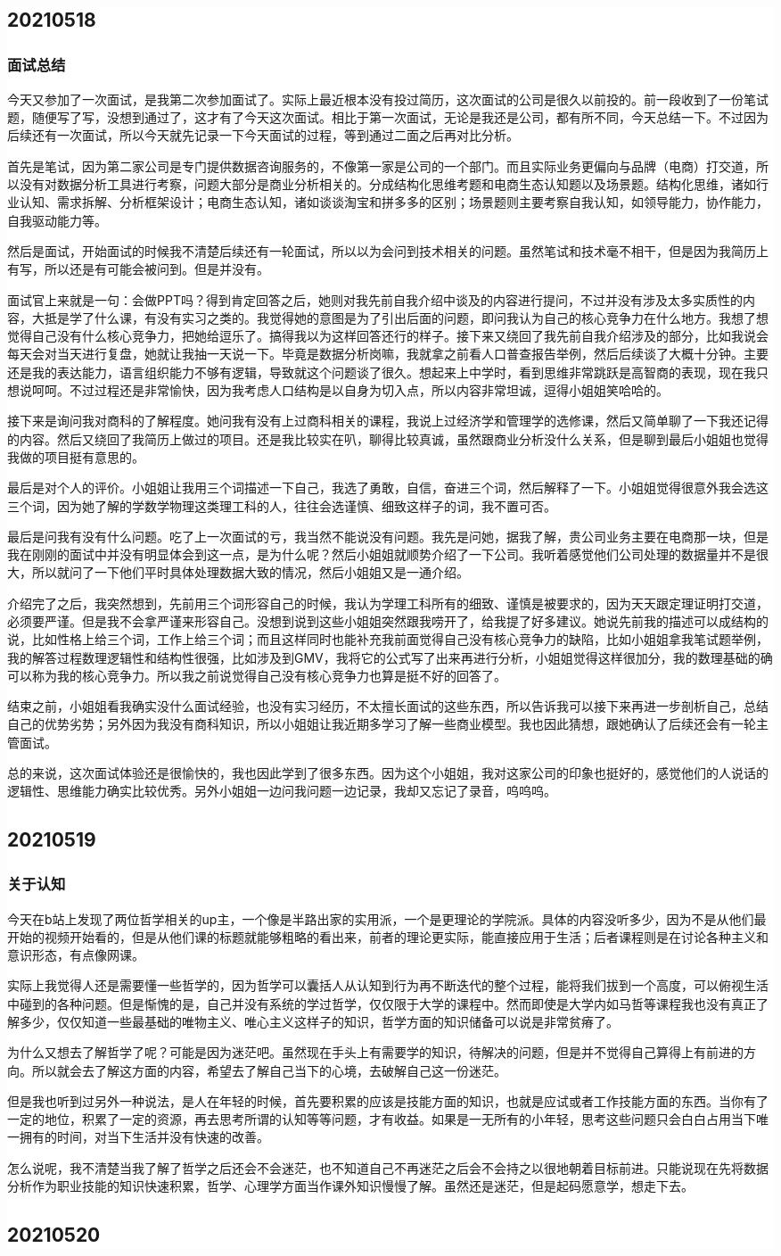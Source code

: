 ## 20210518

### 面试总结

今天又参加了一次面试，是我第二次参加面试了。实际上最近根本没有投过简历，这次面试的公司是很久以前投的。前一段收到了一份笔试题，随便写了写，没想到通过了，这才有了今天这次面试。相比于第一次面试，无论是我还是公司，都有所不同，今天总结一下。不过因为后续还有一次面试，所以今天就先记录一下今天面试的过程，等到通过二面之后再对比分析。

首先是笔试，因为第二家公司是专门提供数据咨询服务的，不像第一家是公司的一个部门。而且实际业务更偏向与品牌（电商）打交道，所以没有对数据分析工具进行考察，问题大部分是商业分析相关的。分成结构化思维考题和电商生态认知题以及场景题。结构化思维，诸如行业认知、需求拆解、分析框架设计；电商生态认知，诸如谈谈淘宝和拼多多的区别；场景题则主要考察自我认知，如领导能力，协作能力，自我驱动能力等。

然后是面试，开始面试的时候我不清楚后续还有一轮面试，所以以为会问到技术相关的问题。虽然笔试和技术毫不相干，但是因为我简历上有写，所以还是有可能会被问到。但是并没有。

面试官上来就是一句：会做PPT吗？得到肯定回答之后，她则对我先前自我介绍中谈及的内容进行提问，不过并没有涉及太多实质性的内容，大抵是学了什么课，有没有实习之类的。我觉得她的意图是为了引出后面的问题，即问我认为自己的核心竞争力在什么地方。我想了想觉得自己没有什么核心竞争力，把她给逗乐了。搞得我以为这样回答还行的样子。接下来又绕回了我先前自我介绍涉及的部分，比如我说会每天会对当天进行复盘，她就让我抽一天说一下。毕竟是数据分析岗嘛，我就拿之前看人口普查报告举例，然后后续谈了大概十分钟。主要还是我的表达能力，语言组织能力不够有逻辑，导致就这个问题谈了很久。想起来上中学时，看到思维非常跳跃是高智商的表现，现在我只想说呵呵。不过过程还是非常愉快，因为我考虑人口结构是以自身为切入点，所以内容非常坦诚，逗得小姐姐笑哈哈的。

接下来是询问我对商科的了解程度。她问我有没有上过商科相关的课程，我说上过经济学和管理学的选修课，然后又简单聊了一下我还记得的内容。然后又绕回了我简历上做过的项目。还是我比较实在叭，聊得比较真诚，虽然跟商业分析没什么关系，但是聊到最后小姐姐也觉得我做的项目挺有意思的。

最后是对个人的评价。小姐姐让我用三个词描述一下自己，我选了勇敢，自信，奋进三个词，然后解释了一下。小姐姐觉得很意外我会选这三个词，因为她了解的学数学物理这类理工科的人，往往会选谨慎、细致这样子的词，我不置可否。

最后是问我有没有什么问题。吃了上一次面试的亏，我当然不能说没有问题。我先是问她，据我了解，贵公司业务主要在电商那一块，但是我在刚刚的面试中并没有明显体会到这一点，是为什么呢？然后小姐姐就顺势介绍了一下公司。我听着感觉他们公司处理的数据量并不是很大，所以就问了一下他们平时具体处理数据大致的情况，然后小姐姐又是一通介绍。

介绍完了之后，我突然想到，先前用三个词形容自己的时候，我认为学理工科所有的细致、谨慎是被要求的，因为天天跟定理证明打交道，必须要严谨。但是我不会拿严谨来形容自己。没想到说到这些小姐姐突然跟我唠开了，给我提了好多建议。她说先前我的描述可以成结构的说，比如性格上给三个词，工作上给三个词；而且这样同时也能补充我前面觉得自己没有核心竞争力的缺陷，比如小姐姐拿我笔试题举例，我的解答过程数理逻辑性和结构性很强，比如涉及到GMV，我将它的公式写了出来再进行分析，小姐姐觉得这样很加分，我的数理基础的确可以称为我的核心竞争力。所以我之前说觉得自己没有核心竞争力也算是挺不好的回答了。

结束之前，小姐姐看我确实没什么面试经验，也没有实习经历，不太擅长面试的这些东西，所以告诉我可以接下来再进一步剖析自己，总结自己的优势劣势；另外因为我没有商科知识，所以小姐姐让我近期多学习了解一些商业模型。我也因此猜想，跟她确认了后续还会有一轮主管面试。

总的来说，这次面试体验还是很愉快的，我也因此学到了很多东西。因为这个小姐姐，我对这家公司的印象也挺好的，感觉他们的人说话的逻辑性、思维能力确实比较优秀。另外小姐姐一边问我问题一边记录，我却又忘记了录音，呜呜呜。

## 20210519

### 关于认知

今天在b站上发现了两位哲学相关的up主，一个像是半路出家的实用派，一个是更理论的学院派。具体的内容没听多少，因为不是从他们最开始的视频开始看的，但是从他们课的标题就能够粗略的看出来，前者的理论更实际，能直接应用于生活；后者课程则是在讨论各种主义和意识形态，有点像网课。

实际上我觉得人还是需要懂一些哲学的，因为哲学可以囊括人从认知到行为再不断迭代的整个过程，能将我们拔到一个高度，可以俯视生活中碰到的各种问题。但是惭愧的是，自己并没有系统的学过哲学，仅仅限于大学的课程中。然而即使是大学内如马哲等课程我也没有真正了解多少，仅仅知道一些最基础的唯物主义、唯心主义这样子的知识，哲学方面的知识储备可以说是非常贫瘠了。

为什么又想去了解哲学了呢？可能是因为迷茫吧。虽然现在手头上有需要学的知识，待解决的问题，但是并不觉得自己算得上有前进的方向。所以就会去了解这方面的内容，希望去了解自己当下的心境，去破解自己这一份迷茫。

但是我也听到过另外一种说法，是人在年轻的时候，首先要积累的应该是技能方面的知识，也就是应试或者工作技能方面的东西。当你有了一定的地位，积累了一定的资源，再去思考所谓的认知等等问题，才有收益。如果是一无所有的小年轻，思考这些问题只会白白占用当下唯一拥有的时间，对当下生活并没有快速的改善。

怎么说呢，我不清楚当我了解了哲学之后还会不会迷茫，也不知道自己不再迷茫之后会不会持之以很地朝着目标前进。只能说现在先将数据分析作为职业技能的知识快速积累，哲学、心理学方面当作课外知识慢慢了解。虽然还是迷茫，但是起码愿意学，想走下去。

## 20210520
